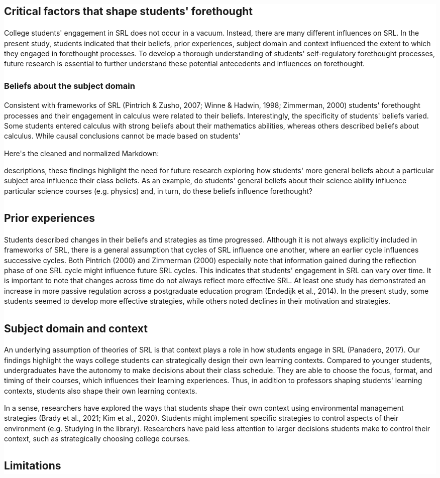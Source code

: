 ## Critical factors that shape students' forethought

College students' engagement in SRL does not occur in a vacuum. Instead, there are many different influences on SRL. In the present study, students indicated that their beliefs, prior experiences, subject domain and context influenced the extent to which they engaged in forethought processes. To develop a thorough understanding of students' self-regulatory forethought processes, future research is essential to further understand these potential antecedents and influences on forethought.

### Beliefs about the subject domain

Consistent with frameworks of SRL (Pintrich & Zusho, 2007; Winne & Hadwin, 1998; Zimmerman, 2000) students' forethought processes and their engagement in calculus were related to their beliefs. Interestingly, the specificity of students' beliefs varied. Some students entered calculus with strong beliefs about their mathematics abilities, whereas others described beliefs about calculus. While causal conclusions cannot be made based on students'

Here's the cleaned and normalized Markdown:

descriptions, these findings highlight the need for future research exploring how students' more general beliefs about a particular subject area influence their class beliefs. As an example, do students' general beliefs about their science ability influence particular science courses (e.g. physics) and, in turn, do these beliefs influence forethought?

## Prior experiences

Students described changes in their beliefs and strategies as time progressed. Although it is not always explicitly included in frameworks of SRL, there is a general assumption that cycles of SRL influence one another, where an earlier cycle influences successive cycles. Both Pintrich (2000) and Zimmerman (2000) especially note that information gained during the reflection phase of one SRL cycle might influence future SRL cycles. This indicates that students' engagement in SRL can vary over time. It is important to note that changes across time do not always reflect more effective SRL. At least one study has demonstrated an increase in more passive regulation across a postgraduate education program (Endedijk et al., 2014). In the present study, some students seemed to develop more effective strategies, while others noted declines in their motivation and strategies.

## Subject domain and context

An underlying assumption of theories of SRL is that context plays a role in how students engage in SRL (Panadero, 2017). Our findings highlight the ways college students can strategically design their own learning contexts. Compared to younger students, undergraduates have the autonomy to make decisions about their class schedule. They are able to choose the focus, format, and timing of their courses, which influences their learning experiences. Thus, in addition to professors shaping students' learning contexts, students also shape their own learning contexts.

In a sense, researchers have explored the ways that students shape their own context using environmental management strategies (Brady et al., 2021; Kim et al., 2020). Students might implement specific strategies to control aspects of their environment (e.g. Studying in the library). Researchers have paid less attention to larger decisions students make to control their context, such as strategically choosing college courses.

## Limitations
